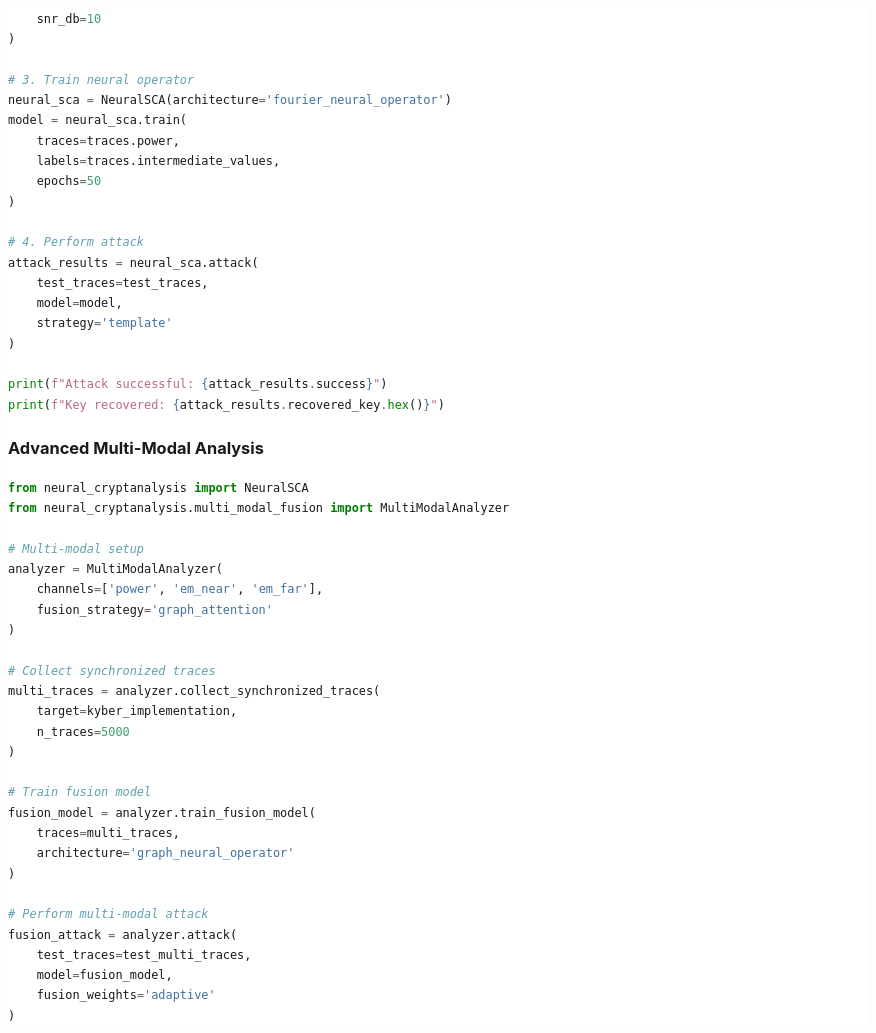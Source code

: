 ```python
    snr_db=10
)

# 3. Train neural operator
neural_sca = NeuralSCA(architecture='fourier_neural_operator')
model = neural_sca.train(
    traces=traces.power,
    labels=traces.intermediate_values,
    epochs=50
)

# 4. Perform attack
attack_results = neural_sca.attack(
    test_traces=test_traces,
    model=model,
    strategy='template'
)

print(f"Attack successful: {attack_results.success}")
print(f"Key recovered: {attack_results.recovered_key.hex()}")
```

### Advanced Multi-Modal Analysis

```python
from neural_cryptanalysis import NeuralSCA
from neural_cryptanalysis.multi_modal_fusion import MultiModalAnalyzer

# Multi-modal setup
analyzer = MultiModalAnalyzer(
    channels=['power', 'em_near', 'em_far'],
    fusion_strategy='graph_attention'
)

# Collect synchronized traces
multi_traces = analyzer.collect_synchronized_traces(
    target=kyber_implementation,
    n_traces=5000
)

# Train fusion model
fusion_model = analyzer.train_fusion_model(
    traces=multi_traces,
    architecture='graph_neural_operator'
)

# Perform multi-modal attack
fusion_attack = analyzer.attack(
    test_traces=test_multi_traces,
    model=fusion_model,
    fusion_weights='adaptive'
)
```
